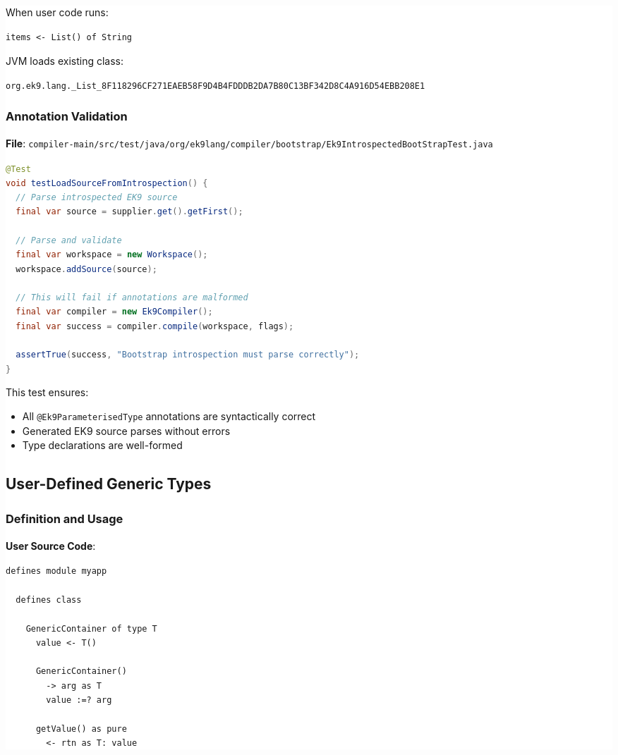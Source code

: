 When user code runs:
```ek9
items <- List() of String
```

JVM loads existing class:
```
org.ek9.lang._List_8F118296CF271EAEB58F9D4B4FDDDB2DA7B80C13BF342D8C4A916D54EBB208E1
```

### Annotation Validation

**File**: `compiler-main/src/test/java/org/ek9lang/compiler/bootstrap/Ek9IntrospectedBootStrapTest.java`

```java
@Test
void testLoadSourceFromIntrospection() {
  // Parse introspected EK9 source
  final var source = supplier.get().getFirst();

  // Parse and validate
  final var workspace = new Workspace();
  workspace.addSource(source);

  // This will fail if annotations are malformed
  final var compiler = new Ek9Compiler();
  final var success = compiler.compile(workspace, flags);

  assertTrue(success, "Bootstrap introspection must parse correctly");
}
```

This test ensures:
- All `@Ek9ParameterisedType` annotations are syntactically correct
- Generated EK9 source parses without errors
- Type declarations are well-formed

## User-Defined Generic Types

### Definition and Usage

**User Source Code**:
```ek9
defines module myapp

  defines class

    GenericContainer of type T
      value <- T()

      GenericContainer()
        -> arg as T
        value :=? arg

      getValue() as pure
        <- rtn as T: value
```
